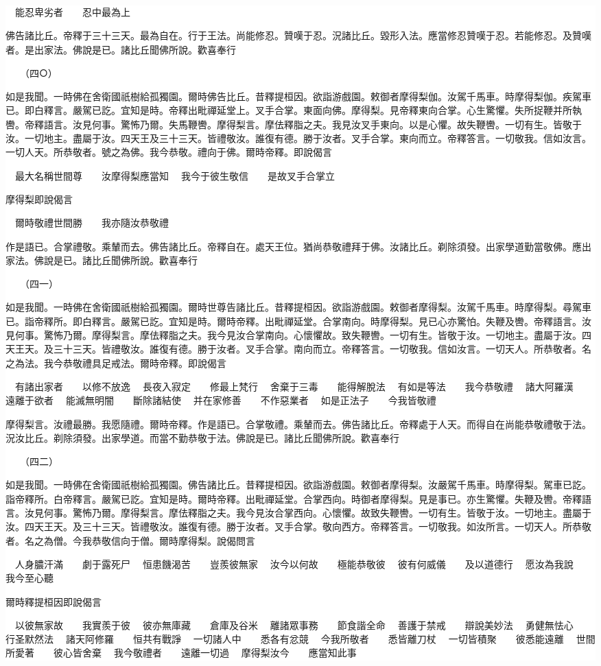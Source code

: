 　能忍卑劣者　　忍中最為上　

佛告諸比丘。帝釋于三十三天。最為自在。行于王法。尚能修忍。贊嘆于忍。況諸比丘。毀形入法。應當修忍贊嘆于忍。若能修忍。及贊嘆者。是出家法。佛說是已。諸比丘聞佛所說。歡喜奉行

　　（四○）

如是我聞。一時佛在舍衛國祇樹給孤獨園。爾時佛告比丘。昔釋提桓因。欲詣游戲園。敕御者摩得梨伽。汝駕千馬車。時摩得梨伽。疾駕車已。即白釋言。嚴駕已訖。宜知是時。帝釋出毗禪延堂上。叉手合掌。東面向佛。摩得梨。見帝釋東向合掌。心生驚懼。失所捉鞭并所執轡。帝釋語言。汝見何事。驚怖乃爾。失馬鞭轡。摩得梨言。摩佉釋脂之夫。我見汝叉手東向。以是心懼。故失鞭轡。一切有生。皆敬于汝。一切地主。盡屬于汝。四天王及三十三天。皆禮敬汝。誰復有德。勝于汝者。叉手合掌。東向而立。帝釋答言。一切敬我。信如汝言。一切人天。所恭敬者。號之為佛。我今恭敬。禮向于佛。爾時帝釋。即說偈言

　最大名稱世間尊　　汝摩得梨應當知
　我今于彼生敬信　　是故叉手合掌立　

摩得梨即說偈言

　爾時敬禮世間勝　　我亦隨汝恭敬禮　

作是語已。合掌禮敬。乘輦而去。佛告諸比丘。帝釋自在。處天王位。猶尚恭敬禮拜于佛。汝諸比丘。剃除須發。出家學道勤當敬佛。應出家法。佛說是已。諸比丘聞佛所說。歡喜奉行

　　（四一）

如是我聞。一時佛在舍衛國祇樹給孤獨園。爾時世尊告諸比丘。昔釋提桓因。欲詣游戲園。敕御者摩得梨。汝駕千馬車。時摩得梨。尋駕車已。詣帝釋所。即白釋言。嚴駕已訖。宜知是時。爾時帝釋。出毗禪延堂。合掌南向。時摩得梨。見已心亦驚怕。失鞭及轡。帝釋語言。汝見何事。驚怖乃爾。摩得梨言。摩佉釋脂之夫。我今見汝合掌南向。心懷懼故。致失鞭轡。一切有生。皆敬于汝。一切地主。盡屬于汝。四天王天。及三十三天。皆禮敬汝。誰復有德。勝于汝者。叉手合掌。南向而立。帝釋答言。一切敬我。信如汝言。一切天人。所恭敬者。名之為法。我今恭敬禮具足戒法。爾時帝釋。即說偈言

　有諸出家者　　以修不放逸
　長夜入寂定　　修最上梵行
　舍棄于三毒　　能得解脫法
　有如是等法　　我今恭敬禮
　諸大阿羅漢　　遠離于欲者
　能滅無明闇　　斷除諸結使
　并在家修善　　不作惡業者
　如是正法子　　今我皆敬禮　

摩得梨言。汝禮最勝。我愿隨禮。爾時帝釋。作是語已。合掌敬禮。乘輦而去。佛告諸比丘。帝釋處于人天。而得自在尚能恭敬禮敬于法。況汝比丘。剃除須發。出家學道。而當不勤恭敬于法。佛說是已。諸比丘聞佛所說。歡喜奉行

　　（四二）

如是我聞。一時佛在舍衛國祇樹給孤獨園。佛告諸比丘。昔釋提桓因。欲詣游戲園。敕御者摩得梨。汝嚴駕千馬車。時摩得梨。駕車已訖。詣帝釋所。白帝釋言。嚴駕已訖。宜知是時。爾時帝釋。出毗禪延堂。合掌西向。時御者摩得梨。見是事已。亦生驚懼。失鞭及轡。帝釋語言。汝見何事。驚怖乃爾。摩得梨言。摩佉釋脂之夫。我今見汝合掌西向。心懷懼。故致失鞭轡。一切有生。皆敬于汝。一切地主。盡屬于汝。四天王天。及三十三天。皆禮敬汝。誰復有德。勝于汝者。叉手合掌。敬向西方。帝釋答言。一切敬我。如汝所言。一切天人。所恭敬者。名之為僧。今我恭敬信向于僧。爾時摩得梨。說偈問言

　人身膿汗滿　　劇于露死尸
　恒患饑渴苦　　豈羨彼無家
　汝今以何故　　極能恭敬彼
　彼有何威儀　　及以道德行
　愿汝為我說　　我今至心聽　

爾時釋提桓因即說偈言

　以彼無家故　　我實羨于彼
　彼亦無庫藏　　倉庫及谷米
　離諸眾事務　　節食諧全命
　善護于禁戒　　辯說美妙法
　勇健無怯心　　行圣默然法
　諸天阿修羅　　恒共有戰諍
　一切諸人中　　悉各有忿競
　今我所敬者　　悉皆離刀杖
　一切皆積聚　　彼悉能遠離
　世間所愛著　　彼心皆舍棄
　我今敬禮者　　遠離一切過
　摩得梨汝今　　應當知此事　
